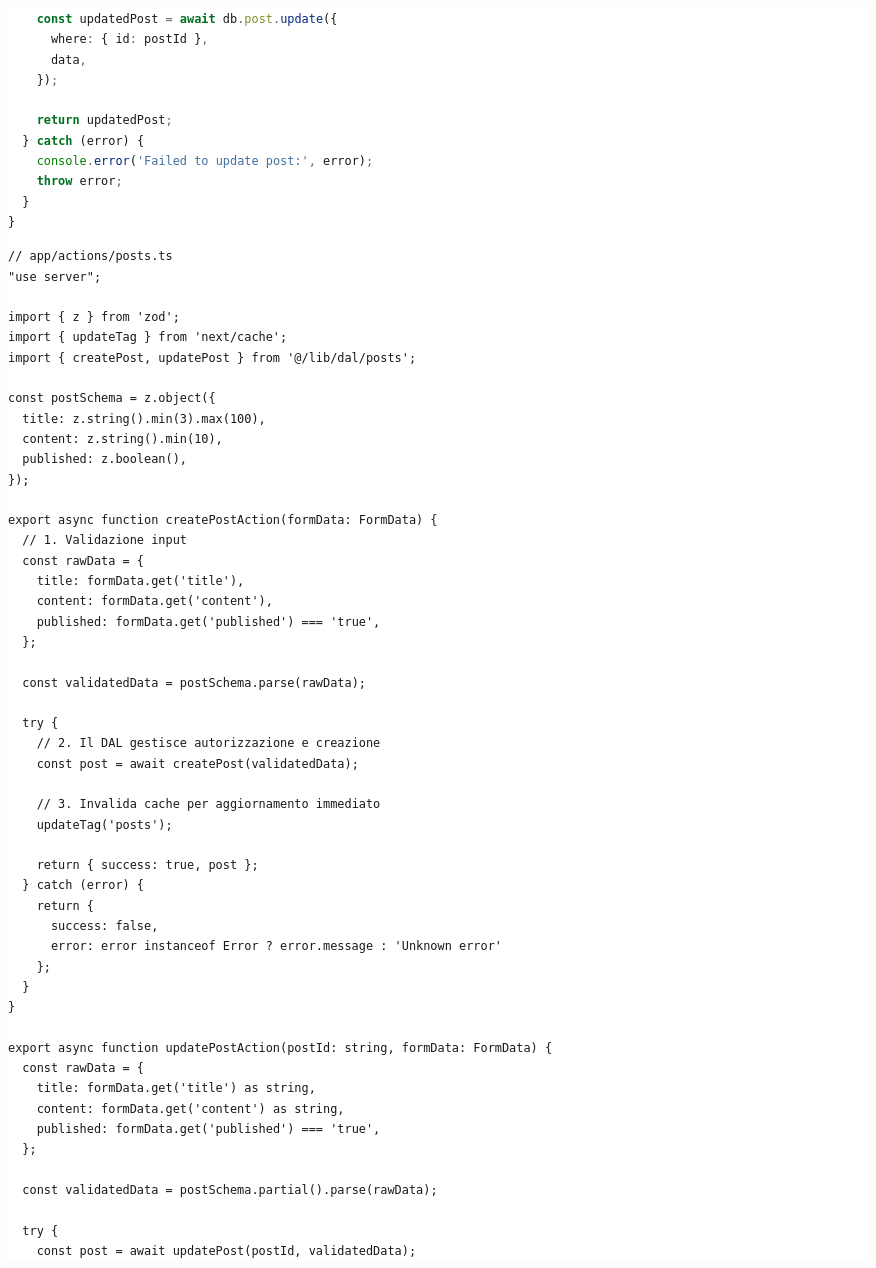 ```ts
    const updatedPost = await db.post.update({
      where: { id: postId },
      data,
    });

    return updatedPost;
  } catch (error) {
    console.error('Failed to update post:', error);
    throw error;
  }
}
```

```tsx
// app/actions/posts.ts
"use server";

import { z } from 'zod';
import { updateTag } from 'next/cache';
import { createPost, updatePost } from '@/lib/dal/posts';

const postSchema = z.object({
  title: z.string().min(3).max(100),
  content: z.string().min(10),
  published: z.boolean(),
});

export async function createPostAction(formData: FormData) {
  // 1. Validazione input
  const rawData = {
    title: formData.get('title'),
    content: formData.get('content'),
    published: formData.get('published') === 'true',
  };

  const validatedData = postSchema.parse(rawData);

  try {
    // 2. Il DAL gestisce autorizzazione e creazione
    const post = await createPost(validatedData);

    // 3. Invalida cache per aggiornamento immediato
    updateTag('posts');

    return { success: true, post };
  } catch (error) {
    return { 
      success: false, 
      error: error instanceof Error ? error.message : 'Unknown error' 
    };
  }
}

export async function updatePostAction(postId: string, formData: FormData) {
  const rawData = {
    title: formData.get('title') as string,
    content: formData.get('content') as string,
    published: formData.get('published') === 'true',
  };

  const validatedData = postSchema.partial().parse(rawData);

  try {
    const post = await updatePost(postId, validatedData);
```